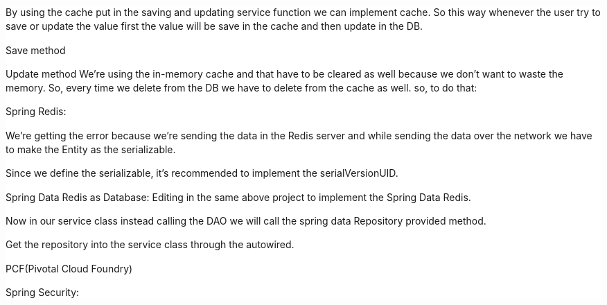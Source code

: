 By using the cache put in the saving and updating service function we can implement cache. So this way whenever the user try to save or update the value first the value will be save in the cache and then update in the DB.
 
Save method

 
Update method
We’re using the in-memory cache and that have to be cleared as well because we don’t want to waste the memory. So, every time we delete from the DB we have to delete from the cache as well. so, to do that:
 
 


Spring Redis:
 
 

 
 

 

 
 

 

 
 
 
 
 


 

  

 

 

We’re getting the error because we’re sending the data in the Redis server and while sending the data over the network we have to make the Entity as the serializable. 
 
Since we define the serializable, it’s recommended to implement the serialVersionUID.

 


Spring Data Redis as Database:
Editing in the same above project to implement the Spring Data Redis.
 
Now in our service class instead calling the DAO we will call the spring data Repository provided method.
 

Get the repository into the service class through the autowired.
 

 

 
 







PCF(Pivotal Cloud Foundry)
 

Spring Security:
 